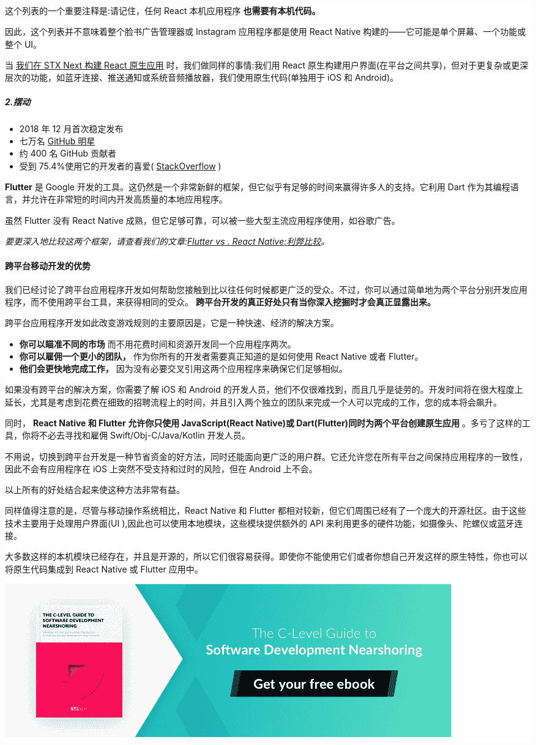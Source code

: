 这个列表的一个重要注释是:请记住，任何 React 本机应用程序 **也需要有本机代码。**

因此，这个列表并不意味着整个脸书广告管理器或 Instagram 应用程序都是使用 React Native 构建的——它可能是单个屏幕、一个功能或整个 UI。

当  [我们在 STX Next 构建 React 原生应用](https://stxnext.com/services/react-native/) 时，我们做同样的事情:我们用 React 原生构建用户界面(在平台之间共享)，但对于更复杂或更深层次的功能，如蓝牙连接、推送通知或系统音频播放器，我们使用原生代码(单独用于 iOS 和 Android)。

##### 2.摆动

*   2018 年 12 月首次稳定发布
*   七万名  [GitHub 明星](https://github.com/flutter/flutter)
*   约 400 名 GitHub 贡献者
*   受到 75.4%使用它的开发者的喜爱( [StackOverflow](https://insights.stackoverflow.com/survey/2019#most-loved-dreaded-and-wanted) )

**Flutter** 是 Google 开发的工具。这仍然是一个非常新鲜的框架，但它似乎有足够的时间来赢得许多人的支持。它利用 Dart 作为其编程语言，并允许在非常短的时间内开发高质量的本地应用程序。

虽然 Flutter 没有 React Native 成熟，但它足够可靠，可以被一些大型主流应用程序使用，如谷歌广告。

*要更深入地比较这两个框架，请查看我们的文章:[Flutter vs . React Native:利弊比较](/stx-new-blog/react-native-vs-flutter-comparison/)。*

#### 跨平台移动开发的优势

我们已经讨论了跨平台应用程序开发如何帮助您接触到比以往任何时候都更广泛的受众。不过，你可以通过简单地为两个平台分别开发应用程序，而不使用跨平台工具，来获得相同的受众。  **跨平台开发的真正好处只有当你深入挖掘时才会真正显露出来。**

跨平台应用程序开发如此改变游戏规则的主要原因是，它是一种快速、经济的解决方案。

*   **你可以瞄准不同的市场** 而不用花费时间和资源开发同一个应用程序两次。
*   **你可以雇佣一个更小的团队，** 作为你所有的开发者需要真正知道的是如何使用 React Native 或者 Flutter。
*   **他们会更快地完成工作，** 因为没有必要交叉引用这两个应用程序来确保它们足够相似。

如果没有跨平台的解决方案，你需要了解 iOS 和 Android 的开发人员，他们不仅很难找到，而且几乎是徒劳的。开发时间将在很大程度上延长，尤其是考虑到花费在细致的招聘流程上的时间，并且引入两个独立的团队来完成一个人可以完成的工作，您的成本将会飙升。

同时，  **React Native 和 Flutter 允许你只使用 JavaScript(React Native)或 Dart(Flutter)同时为两个平台创建原生应用** 。多亏了这样的工具，你将不必去寻找和雇佣 Swift/Obj-C/Java/Kotlin 开发人员。

不用说，切换到跨平台开发是一种节省资金的好方法，同时还能面向更广泛的用户群。它还允许您在所有平台之间保持应用程序的一致性，因此不会有应用程序在 iOS 上突然不受支持和过时的风险，但在 Android 上不会。

以上所有的好处结合起来使这种方法非常有益。

同样值得注意的是，尽管与移动操作系统相比，React Native 和 Flutter 都相对较新，但它们周围已经有了一个庞大的开源社区。由于这些技术主要用于处理用户界面(UI ),因此也可以使用本地模块，这些模块提供额外的 API 来利用更多的硬件功能，如摄像头、陀螺仪或蓝牙连接。

大多数这样的本机模块已经存在，并且是开源的，所以它们很容易获得。即使你不能使用它们或者你想自己开发这样的原生特性，你也可以将原生代码集成到 React Native 或 Flutter 应用中。

[![Get your free ebook](img/9115af701c78dd8154ef102338d8b8d3.png)](https://cta-redirect.hubspot.com/cta/redirect/4542168/d9b230cf-e408-4a04-9e19-94ad3f756ebc) 
